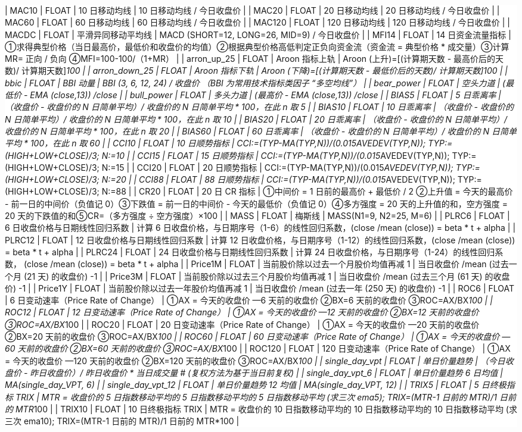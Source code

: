 | MAC10               | FLOAT       | 10 日移动均线                          | 10 日移动均线 / 今日收盘价                                   |
| MAC20               | FLOAT       | 20 日移动均线                          | 20 日移动均线 / 今日收盘价                                   |
| MAC60               | FLOAT       | 60 日移动均线                          | 60 日移动均线 / 今日收盘价                                   |
| MAC120              | FLOAT       | 120 日移动均线                         | 120 日移动均线 / 今日收盘价                                  |
| MACDC               | FLOAT       | 平滑异同移动平均线                     | MACD (SHORT=12, LONG=26, MID=9) / 今日收盘价                 |
| MFI14               | FLOAT       | 14 日资金流量指标                      | ①求得典型价格（当日最高价，最低价和收盘价的均值）②根据典型价格高低判定正负向资金流（资金流 = 典型价格 * 成交量）③计算 MR= 正向 / 负向 ④MFI=100-100/（1+MR） |
| arron_up_25         | FLOAT       | Aroon 指标上轨                         | Aroon (上升)=[(计算期天数 - 最高价后的天数)/ 计算期天数]*100 |
| arron_down_25       | FLOAT       | Aroon 指标下轨                         | Aroon (下降)=[(计算期天数 - 最低价后的天数)/ 计算期天数]*100 |
| bbic                | FLOAT       | BBI 动量                               | BBI (3, 6, 12, 24) / 收盘价 （BBI 为常用技术指标类因子 “多空均线”） |
| bear_power          | FLOAT       | 空头力道                               | (最低价 - EMA (close,13)) /close                             |
| bull_power          | FLOAT       | 多头力道                               | (最高价 - EMA (close,13)) /close                             |
| BIAS5               | FLOAT       | 5 日乖离率                             | （收盘价 - 收盘价的 N 日简单平均）/ 收盘价的 N 日简单平均 * 100，在此 n 取 5 |
| BIAS10              | FLOAT       | 10 日乖离率                            | （收盘价 - 收盘价的 N 日简单平均）/ 收盘价的 N 日简单平均 * 100，在此 n 取 10 |
| BIAS20              | FLOAT       | 20 日乖离率                            | （收盘价 - 收盘价的 N 日简单平均）/ 收盘价的 N 日简单平均 * 100，在此 n 取 20 |
| BIAS60              | FLOAT       | 60 日乖离率                            | （收盘价 - 收盘价的 N 日简单平均）/ 收盘价的 N 日简单平均 * 100，在此 n 取 60 |
| CCI10               | FLOAT       | 10 日顺势指标                          | CCI:=(TYP-MA(TYP,N))/(0.015*AVEDEV(TYP,N)); TYP:=(HIGH+LOW+CLOSE)/3; N:=10 |
| CCI15               | FLOAT       | 15 日顺势指标                          | CCI:=(TYP-MA(TYP,N))/(0.015*AVEDEV(TYP,N)); TYP:=(HIGH+LOW+CLOSE)/3; N:=15 |
| CCI20               | FLOAT       | 20 日顺势指标                          | CCI:=(TYP-MA(TYP,N))/(0.015*AVEDEV(TYP,N)); TYP:=(HIGH+LOW+CLOSE)/3; N:=20 |
| CCI88               | FLOAT       | 88 日顺势指标                          | CCI:=(TYP-MA(TYP,N))/(0.015*AVEDEV(TYP,N)); TYP:=(HIGH+LOW+CLOSE)/3; N:=88 |
| CR20                | FLOAT       | 20 日 CR 指标                          | ①中间价 = 1 日前的最高价 + 最低价 / 2 ②上升值 = 今天的最高价 - 前一日的中间价（负值记 0）③下跌值 = 前一日的中间价 - 今天的最低价（负值记 0）④多方强度 = 20 天的上升值的和，空方强度 = 20 天的下跌值的和⑤CR=（多方强度 ÷ 空方强度）×100 |
| MASS                | FLOAT       | 梅斯线                                 | MASS(N1=9, N2=25, M=6)                                       |
| PLRC6               | FLOAT       | 6 日收盘价格与日期线性回归系数         | 计算 6 日收盘价格，与日期序号（1-6）的线性回归系数，(close /mean (close)) = beta * t + alpha |
| PLRC12              | FLOAT       | 12 日收盘价格与日期线性回归系数        | 计算 12 日收盘价格，与日期序号（1-12）的线性回归系数，(close /mean (close)) = beta * t + alpha |
| PLRC24              | FLOAT       | 24 日收盘价格与日期线性回归系数        | 计算 24 日收盘价格，与日期序号（1-24）的线性回归系数， (close /mean (close)) = beta * t + alpha |
| Price1M             | FLOAT       | 当前股价除以过去一个月股价均值再减 1   | 当日收盘价 /mean (过去一个月 (21 天) 的收盘价) -1            |
| Price3M             | FLOAT       | 当前股价除以过去三个月股价均值再减 1   | 当日收盘价 /mean (过去三个月 (61 天) 的收盘价) -1            |
| Price1Y             | FLOAT       | 当前股价除以过去一年股价均值再减 1     | 当日收盘价 /mean (过去一年 (250 天) 的收盘价) -1             |
| ROC6                | FLOAT       | 6 日变动速率（Price Rate of Change）   | ①AX = 今天的收盘价 —6 天前的收盘价 ②BX=6 天前的收盘价 ③ROC=AX/BX*100 |
| ROC12               | FLOAT       | 12 日变动速率（Price Rate of Change）  | ①AX = 今天的收盘价 —12 天前的收盘价 ②BX=12 天前的收盘价 ③ROC=AX/BX*100 |
| ROC20               | FLOAT       | 20 日变动速率（Price Rate of Change）  | ①AX = 今天的收盘价 —20 天前的收盘价 ②BX=20 天前的收盘价 ③ROC=AX/BX*100 |
| ROC60               | FLOAT       | 60 日变动速率（Price Rate of Change）  | ①AX = 今天的收盘价 —60 天前的收盘价 ②BX=60 天前的收盘价 ③ROC=AX/BX*100 |
| ROC120              | FLOAT       | 120 日变动速率（Price Rate of Change） | ①AX = 今天的收盘价 —120 天前的收盘价 ②BX=120 天前的收盘价 ③ROC=AX/BX*100 |
| single_day_vpt      | FLOAT       | 单日价量趋势                           | （今日收盘价 - 昨日收盘价）/ 昨日收盘价 * 当日成交量 # (复权方法为基于当日前复权) |
| single_day_vpt_6    | FLOAT       | 单日价量趋势 6 日均值                  | MA(single_day_VPT, 6)                                        |
| single_day_vpt_12   | FLOAT       | 单日价量趋势 12 均值                   | MA(single_day_VPT, 12)                                       |
| TRIX5               | FLOAT       | 5 日终极指标 TRIX                      | MTR = 收盘价的 5 日指数移动平均的 5 日指数移动平均的 5 日指数移动平均 (求三次 ema5); TRIX=(MTR-1 日前的 MTR)/1 日前的 MTR*100 |
| TRIX10              | FLOAT       | 10 日终极指标 TRIX                     | MTR = 收盘价的 10 日指数移动平均的 10 日指数移动平均的 10 日指数移动平均 (求三次 ema10); TRIX=(MTR-1 日前的 MTR)/1 日前的 MTR*100 |